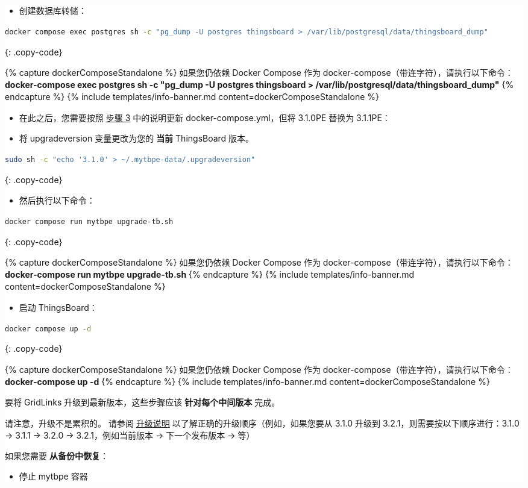 * 创建数据库转储：

```bash
docker compose exec postgres sh -c "pg_dump -U postgres thingsboard > /var/lib/postgresql/data/thingsboard_dump"
```
{: .copy-code}

{% capture dockerComposeStandalone %}
如果您仍依赖 Docker Compose 作为 docker-compose（带连字符），请执行以下命令：
<br>**docker-compose exec postgres sh -c "pg_dump -U postgres thingsboard > /var/lib/postgresql/data/thingsboard_dump"**
{% endcapture %}
{% include templates/info-banner.md content=dockerComposeStandalone %}

* 在此之后，您需要按照 [步骤 3](#步骤-3-选择-thingsboard-队列-服务) 中的说明更新 docker-compose.yml，但将 3.1.0PE 替换为 3.1.1PE：

* 将 upgradeversion 变量更改为您的 **当前** ThingsBoard 版本。

 ```bash
sudo sh -c "echo '3.1.0' > ~/.mytbpe-data/.upgradeversion"
```
{: .copy-code}

* 然后执行以下命令：

```bash
docker compose run mytbpe upgrade-tb.sh
```
{: .copy-code}

{% capture dockerComposeStandalone %}
如果您仍依赖 Docker Compose 作为 docker-compose（带连字符），请执行以下命令：
<br>**docker-compose run mytbpe upgrade-tb.sh**
{% endcapture %}
{% include templates/info-banner.md content=dockerComposeStandalone %}

* 启动 ThingsBoard：

```bash
docker compose up -d
```
{: .copy-code}

{% capture dockerComposeStandalone %}
如果您仍依赖 Docker Compose 作为 docker-compose（带连字符），请执行以下命令：
<br>**docker-compose up -d**
{% endcapture %}
{% include templates/info-banner.md content=dockerComposeStandalone %}

要将 GridLinks 升级到最新版本，这些步骤应该 **针对每个中间版本** 完成。

请注意，升级不是累积的。
请参阅 [升级说明](/docs/user-guide/install/pe/upgrade-instructions/) 以了解正确的升级顺序（例如，如果您要从 3.1.0 升级到 3.2.1，则需要按以下顺序进行：3.1.0 -> 3.1.1 -> 3.2.0 -> 3.2.1，例如当前版本 -> 下一个发布版本 -> 等）


如果您需要 **从备份中恢复**：

* 停止 mytbpe 容器
